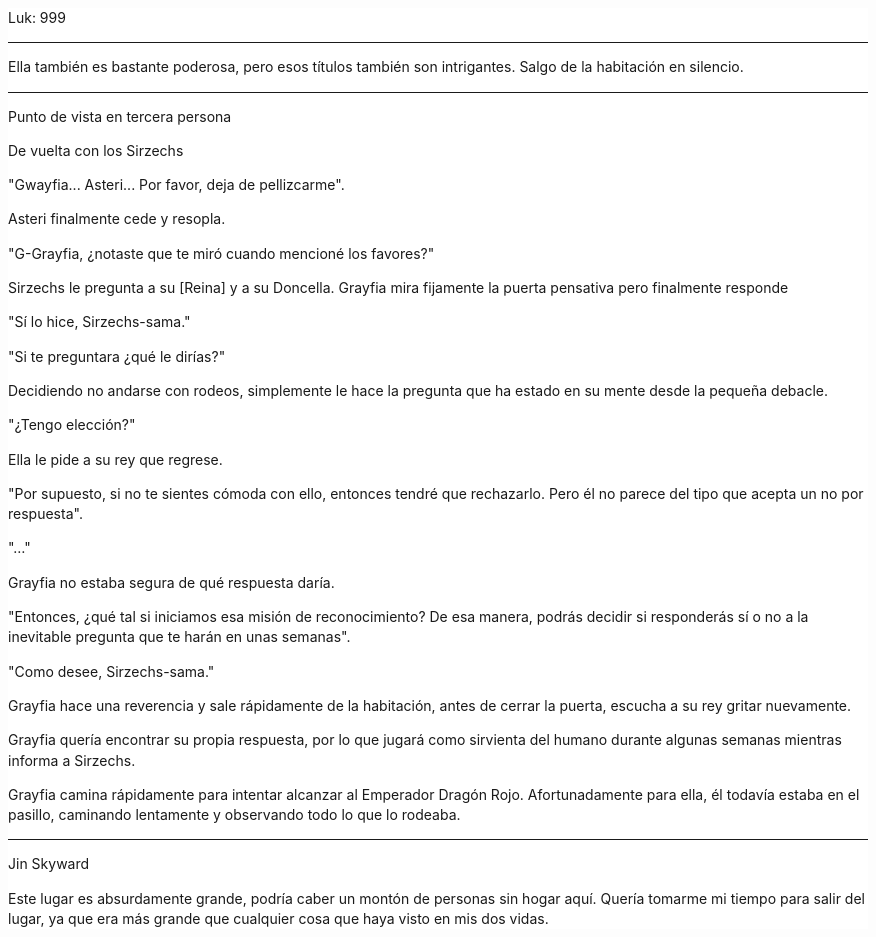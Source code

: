 Luk: 999

---

Ella también es bastante poderosa, pero esos títulos también son intrigantes. Salgo de la habitación en silencio.

---

Punto de vista en tercera persona

De vuelta con los Sirzechs

"Gwayfia... Asteri... Por favor, deja de pellizcarme".

Asteri finalmente cede y resopla.

"G-Grayfia, ¿notaste que te miró cuando mencioné los favores?"

Sirzechs le pregunta a su [Reina] y a su Doncella. Grayfia mira fijamente la puerta pensativa pero finalmente responde

"Sí lo hice, Sirzechs-sama."

"Si te preguntara ¿qué le dirías?"

Decidiendo no andarse con rodeos, simplemente le hace la pregunta que ha estado en su mente desde la pequeña debacle.

"¿Tengo elección?"

Ella le pide a su rey que regrese.

"Por supuesto, si no te sientes cómoda con ello, entonces tendré que rechazarlo. Pero él no parece del tipo que acepta un no por respuesta".

"…"

Grayfia no estaba segura de qué respuesta daría.

"Entonces, ¿qué tal si iniciamos esa misión de reconocimiento? De esa manera, podrás decidir si responderás sí o no a la inevitable pregunta que te harán en unas semanas".

"Como desee, Sirzechs-sama."

Grayfia hace una reverencia y sale rápidamente de la habitación, antes de cerrar la puerta, escucha a su rey gritar nuevamente.

Grayfia quería encontrar su propia respuesta, por lo que jugará como sirvienta del humano durante algunas semanas mientras informa a Sirzechs.

Grayfia camina rápidamente para intentar alcanzar al Emperador Dragón Rojo. Afortunadamente para ella, él todavía estaba en el pasillo, caminando lentamente y observando todo lo que lo rodeaba.

---

Jin Skyward

Este lugar es absurdamente grande, podría caber un montón de personas sin hogar aquí. Quería tomarme mi tiempo para salir del lugar, ya que era más grande que cualquier cosa que haya visto en mis dos vidas.
